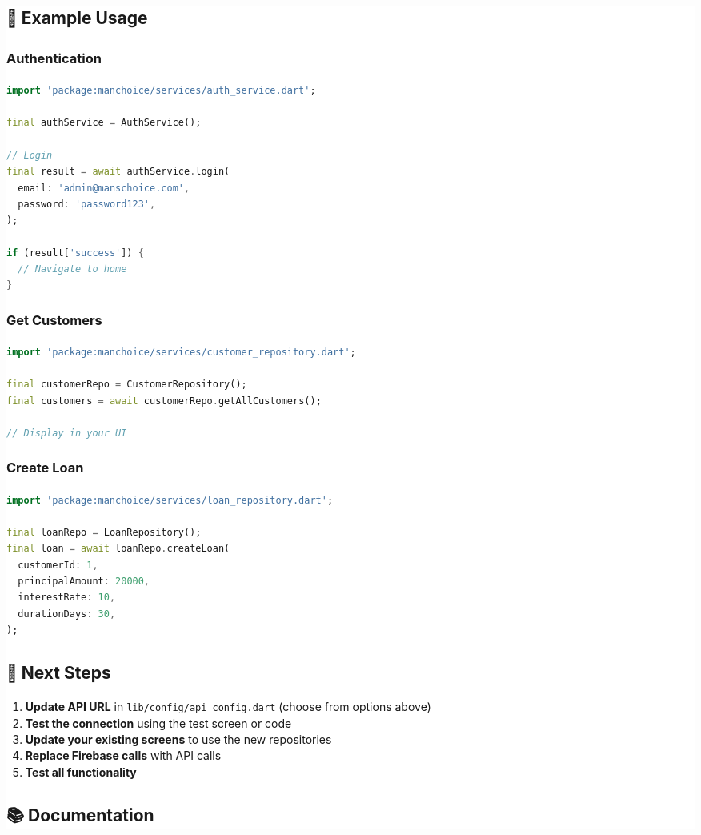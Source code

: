 ## 📱 Example Usage

### Authentication
```dart
import 'package:manchoice/services/auth_service.dart';

final authService = AuthService();

// Login
final result = await authService.login(
  email: 'admin@manschoice.com',
  password: 'password123',
);

if (result['success']) {
  // Navigate to home
}
```

### Get Customers
```dart
import 'package:manchoice/services/customer_repository.dart';

final customerRepo = CustomerRepository();
final customers = await customerRepo.getAllCustomers();

// Display in your UI
```

### Create Loan
```dart
import 'package:manchoice/services/loan_repository.dart';

final loanRepo = LoanRepository();
final loan = await loanRepo.createLoan(
  customerId: 1,
  principalAmount: 20000,
  interestRate: 10,
  durationDays: 30,
);
```

## 🎯 Next Steps

1. **Update API URL** in `lib/config/api_config.dart` (choose from options above)
2. **Test the connection** using the test screen or code
3. **Update your existing screens** to use the new repositories
4. **Replace Firebase calls** with API calls
5. **Test all functionality**

## 📚 Documentation

